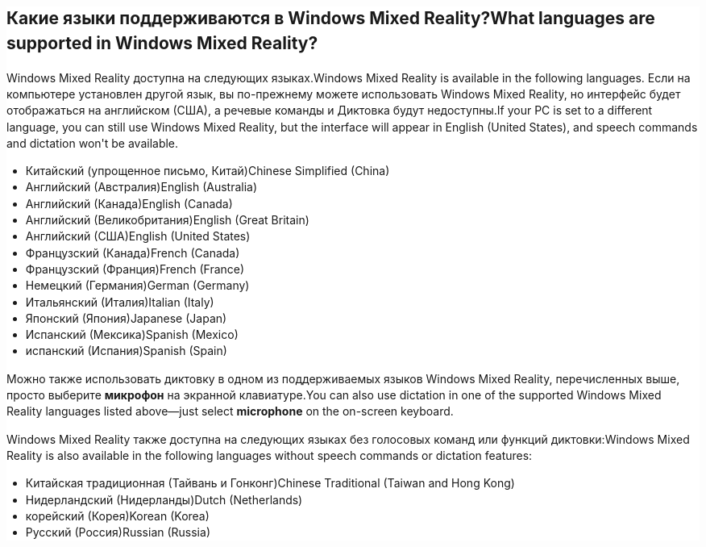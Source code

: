 ## <a name="what-languages-are-supported-in-windows-mixed-reality"></a><span data-ttu-id="c2aa8-185">Какие языки поддерживаются в Windows Mixed Reality?</span><span class="sxs-lookup"><span data-stu-id="c2aa8-185">What languages are supported in Windows Mixed Reality?</span></span>

<span data-ttu-id="c2aa8-186">Windows Mixed Reality доступна на следующих языках.</span><span class="sxs-lookup"><span data-stu-id="c2aa8-186">Windows Mixed Reality is available in the following languages.</span></span> <span data-ttu-id="c2aa8-187">Если на компьютере установлен другой язык, вы по-прежнему можете использовать Windows Mixed Reality, но интерфейс будет отображаться на английском (США), а речевые команды и Диктовка будут недоступны.</span><span class="sxs-lookup"><span data-stu-id="c2aa8-187">If your PC is set to a different language, you can still use Windows Mixed Reality, but the interface will appear in English (United States), and speech commands and dictation won't be available.</span></span>

* <span data-ttu-id="c2aa8-188">Китайский (упрощенное письмо, Китай)</span><span class="sxs-lookup"><span data-stu-id="c2aa8-188">Chinese Simplified (China)</span></span>
* <span data-ttu-id="c2aa8-189">Английский (Австралия)</span><span class="sxs-lookup"><span data-stu-id="c2aa8-189">English (Australia)</span></span>
* <span data-ttu-id="c2aa8-190">Английский (Канада)</span><span class="sxs-lookup"><span data-stu-id="c2aa8-190">English (Canada)</span></span>
* <span data-ttu-id="c2aa8-191">Английский (Великобритания)</span><span class="sxs-lookup"><span data-stu-id="c2aa8-191">English (Great Britain)</span></span>
* <span data-ttu-id="c2aa8-192">Английский (США)</span><span class="sxs-lookup"><span data-stu-id="c2aa8-192">English (United States)</span></span>
* <span data-ttu-id="c2aa8-193">Французский (Канада)</span><span class="sxs-lookup"><span data-stu-id="c2aa8-193">French (Canada)</span></span>
* <span data-ttu-id="c2aa8-194">Французский (Франция)</span><span class="sxs-lookup"><span data-stu-id="c2aa8-194">French (France)</span></span>
* <span data-ttu-id="c2aa8-195">Немецкий (Германия)</span><span class="sxs-lookup"><span data-stu-id="c2aa8-195">German (Germany)</span></span>
* <span data-ttu-id="c2aa8-196">Итальянский (Италия)</span><span class="sxs-lookup"><span data-stu-id="c2aa8-196">Italian (Italy)</span></span>
* <span data-ttu-id="c2aa8-197">Японский (Япония)</span><span class="sxs-lookup"><span data-stu-id="c2aa8-197">Japanese (Japan)</span></span>
* <span data-ttu-id="c2aa8-198">Испанский (Мексика)</span><span class="sxs-lookup"><span data-stu-id="c2aa8-198">Spanish (Mexico)</span></span>
* <span data-ttu-id="c2aa8-199">испанский (Испания)</span><span class="sxs-lookup"><span data-stu-id="c2aa8-199">Spanish (Spain)</span></span>

<span data-ttu-id="c2aa8-200">Можно также использовать диктовку в одном из поддерживаемых языков Windows Mixed Reality, перечисленных выше, просто выберите **микрофон**  на экранной клавиатуре.</span><span class="sxs-lookup"><span data-stu-id="c2aa8-200">You can also use dictation in one of the supported Windows Mixed Reality languages listed above—just select **microphone**  on the on-screen keyboard.</span></span>

<span data-ttu-id="c2aa8-201">Windows Mixed Reality также доступна на следующих языках без голосовых команд или функций диктовки:</span><span class="sxs-lookup"><span data-stu-id="c2aa8-201">Windows Mixed Reality is also available in the following languages without speech commands or dictation features:</span></span>

* <span data-ttu-id="c2aa8-202">Китайская традиционная (Тайвань и Гонконг)</span><span class="sxs-lookup"><span data-stu-id="c2aa8-202">Chinese Traditional (Taiwan and Hong Kong)</span></span>
* <span data-ttu-id="c2aa8-203">Нидерландский (Нидерланды)</span><span class="sxs-lookup"><span data-stu-id="c2aa8-203">Dutch (Netherlands)</span></span>
* <span data-ttu-id="c2aa8-204">корейский (Корея)</span><span class="sxs-lookup"><span data-stu-id="c2aa8-204">Korean (Korea)</span></span>
* <span data-ttu-id="c2aa8-205">Русский (Россия)</span><span class="sxs-lookup"><span data-stu-id="c2aa8-205">Russian (Russia)</span></span>
